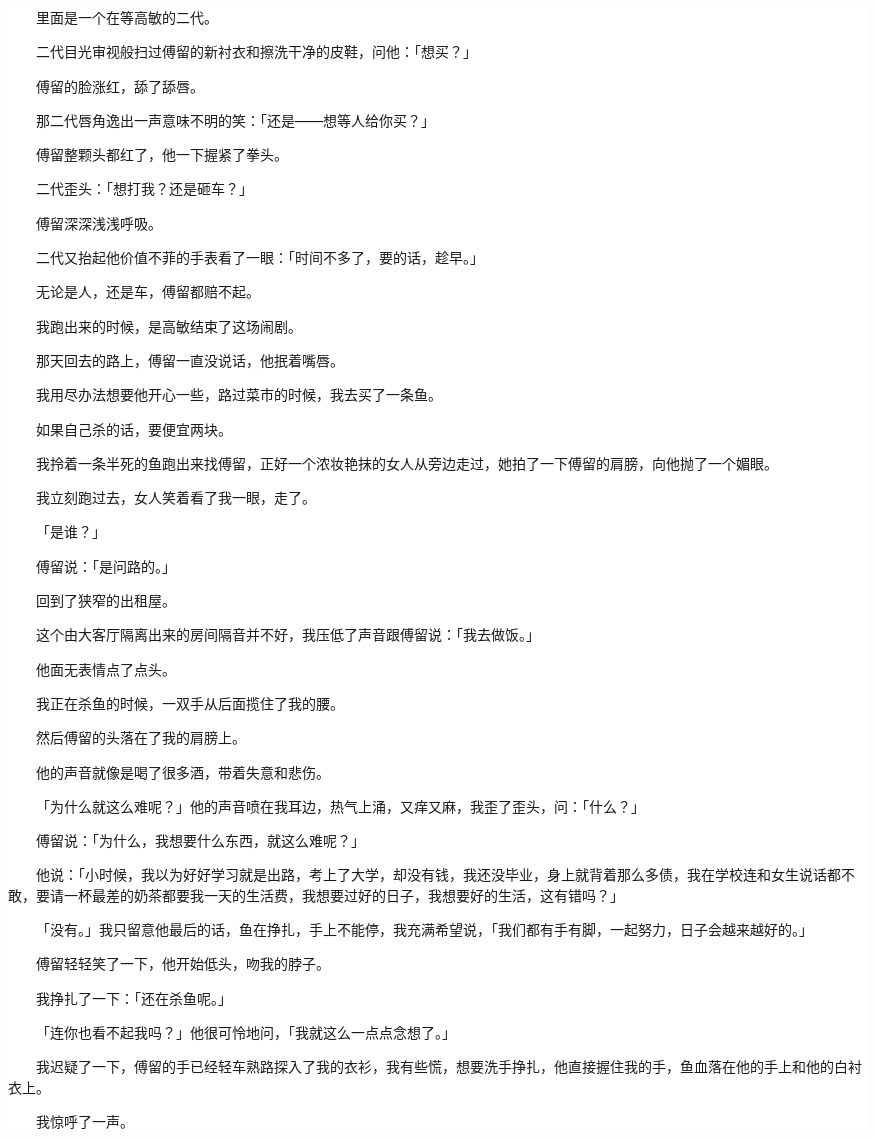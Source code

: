 &emsp;&emsp;里面是一个在等高敏的二代。  
  
&emsp;&emsp;二代目光审视般扫过傅留的新衬衣和擦洗干净的皮鞋，问他：「想买？」  
  
&emsp;&emsp;傅留的脸涨红，舔了舔唇。  
  
&emsp;&emsp;那二代唇角逸出一声意味不明的笑：「还是——想等人给你买？」  
  
&emsp;&emsp;傅留整颗头都红了，他一下握紧了拳头。  
  
&emsp;&emsp;二代歪头：「想打我？还是砸车？」  
  
&emsp;&emsp;傅留深深浅浅呼吸。  
  
&emsp;&emsp;二代又抬起他价值不菲的手表看了一眼：「时间不多了，要的话，趁早。」  
  
&emsp;&emsp;无论是人，还是车，傅留都赔不起。  
  
&emsp;&emsp;我跑出来的时候，是高敏结束了这场闹剧。  
  
&emsp;&emsp;那天回去的路上，傅留一直没说话，他抿着嘴唇。  
  
&emsp;&emsp;我用尽办法想要他开心一些，路过菜市的时候，我去买了一条鱼。  
  
&emsp;&emsp;如果自己杀的话，要便宜两块。  
  
&emsp;&emsp;我拎着一条半死的鱼跑出来找傅留，正好一个浓妆艳抹的女人从旁边走过，她拍了一下傅留的肩膀，向他抛了一个媚眼。  
  
&emsp;&emsp;我立刻跑过去，女人笑着看了我一眼，走了。  
  
&emsp;&emsp;「是谁？」  
  
&emsp;&emsp;傅留说：「是问路的。」  
  
&emsp;&emsp;回到了狭窄的出租屋。  
  
&emsp;&emsp;这个由大客厅隔离出来的房间隔音并不好，我压低了声音跟傅留说：「我去做饭。」  
  
&emsp;&emsp;他面无表情点了点头。  
  
&emsp;&emsp;我正在杀鱼的时候，一双手从后面揽住了我的腰。  
  
&emsp;&emsp;然后傅留的头落在了我的肩膀上。  
  
&emsp;&emsp;他的声音就像是喝了很多酒，带着失意和悲伤。  
  
&emsp;&emsp;「为什么就这么难呢？」他的声音喷在我耳边，热气上涌，又痒又麻，我歪了歪头，问：「什么？」  
  
&emsp;&emsp;傅留说：「为什么，我想要什么东西，就这么难呢？」  
  
&emsp;&emsp;他说：「小时候，我以为好好学习就是出路，考上了大学，却没有钱，我还没毕业，身上就背着那么多债，我在学校连和女生说话都不敢，要请一杯最差的奶茶都要我一天的生活费，我想要过好的日子，我想要好的生活，这有错吗？」  
  
&emsp;&emsp;「没有。」我只留意他最后的话，鱼在挣扎，手上不能停，我充满希望说，「我们都有手有脚，一起努力，日子会越来越好的。」  
  
&emsp;&emsp;傅留轻轻笑了一下，他开始低头，吻我的脖子。  
  
&emsp;&emsp;我挣扎了一下：「还在杀鱼呢。」  
  
&emsp;&emsp;「连你也看不起我吗？」他很可怜地问，「我就这么一点点念想了。」  
  
&emsp;&emsp;我迟疑了一下，傅留的手已经轻车熟路探入了我的衣衫，我有些慌，想要洗手挣扎，他直接握住我的手，鱼血落在他的手上和他的白衬衣上。  
  
&emsp;&emsp;我惊呼了一声。  
  